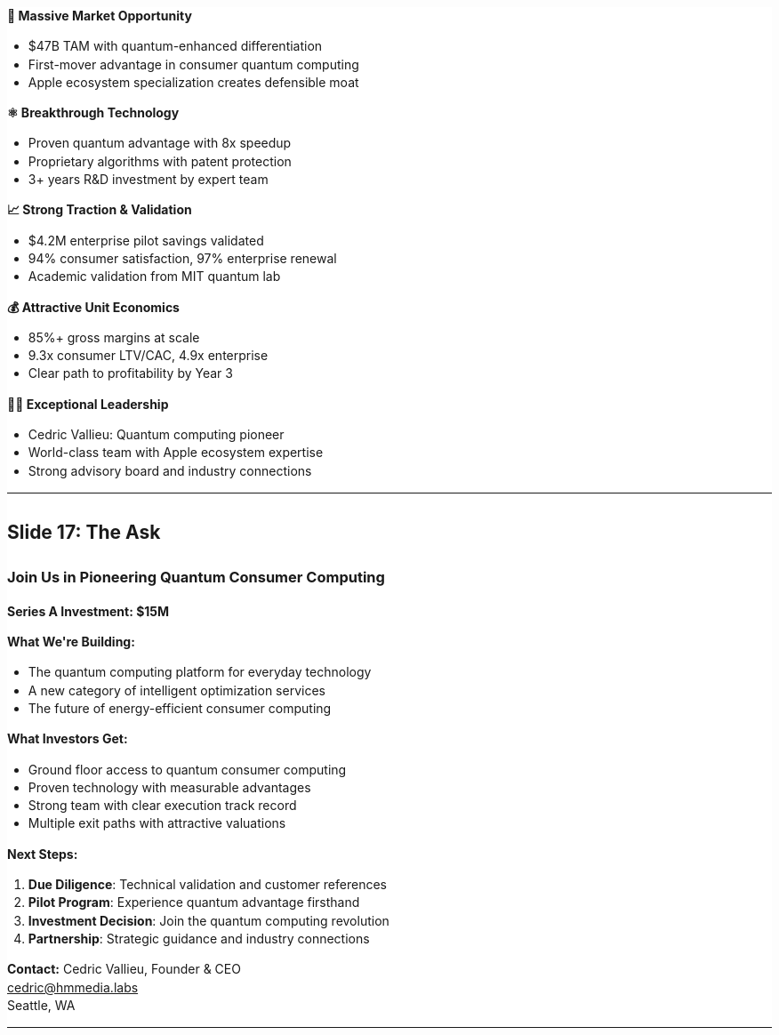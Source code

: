 **🚀 Massive Market Opportunity**
- $47B TAM with quantum-enhanced differentiation
- First-mover advantage in consumer quantum computing
- Apple ecosystem specialization creates defensible moat

**⚛️ Breakthrough Technology**
- Proven quantum advantage with 8x speedup
- Proprietary algorithms with patent protection
- 3+ years R&D investment by expert team

**📈 Strong Traction & Validation**
- $4.2M enterprise pilot savings validated
- 94% consumer satisfaction, 97% enterprise renewal
- Academic validation from MIT quantum lab

**💰 Attractive Unit Economics**
- 85%+ gross margins at scale
- 9.3x consumer LTV/CAC, 4.9x enterprise
- Clear path to profitability by Year 3

**👨‍💼 Exceptional Leadership**
- Cedric Vallieu: Quantum computing pioneer
- World-class team with Apple ecosystem expertise
- Strong advisory board and industry connections

---

## Slide 17: The Ask
### **Join Us in Pioneering Quantum Consumer Computing**

**Series A Investment: $15M**

**What We're Building:**
- The quantum computing platform for everyday technology
- A new category of intelligent optimization services
- The future of energy-efficient consumer computing

**What Investors Get:**
- Ground floor access to quantum consumer computing
- Proven technology with measurable advantages
- Strong team with clear execution track record
- Multiple exit paths with attractive valuations

**Next Steps:**
1. **Due Diligence**: Technical validation and customer references
2. **Pilot Program**: Experience quantum advantage firsthand
3. **Investment Decision**: Join the quantum computing revolution
4. **Partnership**: Strategic guidance and industry connections

**Contact:**
Cedric Vallieu, Founder & CEO  
cedric@hmmedia.labs  
Seattle, WA

---